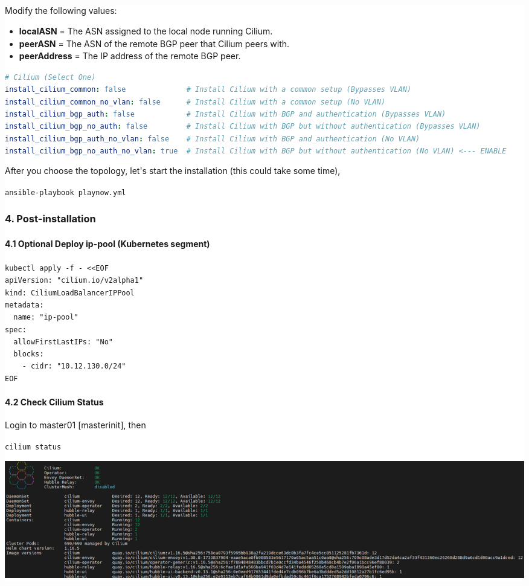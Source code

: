 Modify the following values:
- **localASN** = The ASN assigned to the local node running Cilium.
- **peerASN** = The ASN of the remote BGP peer that Cilium peers with.
- **peerAddress** = The IP address of the remote BGP peer.

```yaml
# Cilium (Select One)
install_cilium_common: false              # Install Cilium with a common setup (Bypasses VLAN) 
install_cilium_common_no_vlan: false      # Install Cilium with a common setup (No VLAN) 
install_cilium_bgp_auth: false            # Install Cilium with BGP and authentication (Bypasses VLAN) 
install_cilium_bgp_no_auth: false         # Install Cilium with BGP but without authentication (Bypasses VLAN) 
install_cilium_bgp_auth_no_vlan: false    # Install Cilium with BGP and authentication (No VLAN) 
install_cilium_bgp_no_auth_no_vlan: true  # Install Cilium with BGP but without authentication (No VLAN) <--- ENABLE
```

After you choose the topology, let's start the installation (this could take some time),

```
ansible-playbook playnow.yml
```

### 4. Post-installation
#### 4.1 Optional Deploy ip-pool (Kubernetes segment)
```
kubectl apply -f - <<EOF
apiVersion: "cilium.io/v2alpha1"
kind: CiliumLoadBalancerIPPool
metadata:
  name: "ip-pool"
spec:
  allowFirstLastIPs: "No"
  blocks:
    - cidr: "10.12.130.0/24"
EOF
```
#### 4.2 Check Cilium Status
Login to master01 [masterinit], then

```
cilium status
```
![Cilium Status](assets/cilium-status.png)
